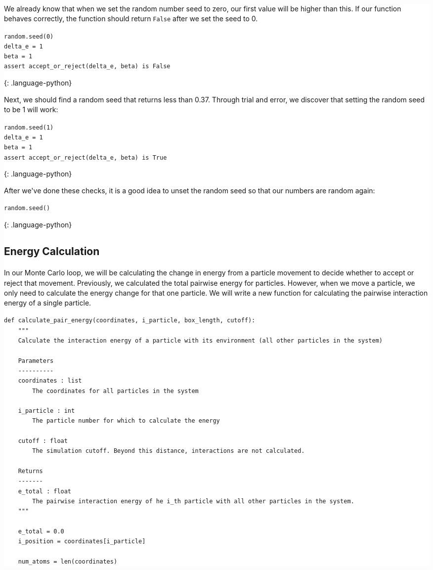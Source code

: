 We already know that when we set the random number seed to zero, our first value will be higher than this. If our function behaves correctly, the function should return `False` after we set the seed to 0.

~~~
random.seed(0)
delta_e = 1
beta = 1
assert accept_or_reject(delta_e, beta) is False
~~~
{: .language-python}

Next, we should find a random seed that returns less than 0.37. Through trial and error, we discover that setting the random seed to be 1 will work:

~~~
random.seed(1)
delta_e = 1
beta = 1
assert accept_or_reject(delta_e, beta) is True
~~~
{: .language-python}

After we've done these checks, it is a good idea to unset the random seed so that our numbers are random again:

~~~
random.seed()
~~~
{: .language-python}

## Energy Calculation

In our Monte Carlo loop, we will be calculating the change in energy from a particle movement to decide whether to accept or reject that movement. Previously, we calculated the total pairwise energy for particles. However, when we move a particle, we only need to calculate the energy change for that one particle. We will write a new function for calculating the pairwise interaction energy of a single particle.

~~~
def calculate_pair_energy(coordinates, i_particle, box_length, cutoff):
    """
    Calculate the interaction energy of a particle with its environment (all other particles in the system)
    
    Parameters
    ----------
    coordinates : list
        The coordinates for all particles in the system
        
    i_particle : int
        The particle number for which to calculate the energy
        
    cutoff : float
        The simulation cutoff. Beyond this distance, interactions are not calculated.
    
    Returns
    -------
    e_total : float 
        The pairwise interaction energy of he i_th particle with all other particles in the system.
    """
    
    e_total = 0.0
    i_position = coordinates[i_particle]
 
    num_atoms = len(coordinates)

~~~